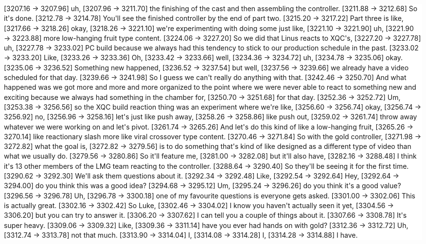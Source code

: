 [3207.16 → 3207.96] uh,
[3207.96 → 3211.70] the finishing of the cast and then assembling the controller.
[3211.88 → 3212.68] So it's done.
[3212.78 → 3214.78] You'll see the finished controller by the end of part two.
[3215.20 → 3217.22] Part three is like,
[3217.66 → 3218.26] okay,
[3218.26 → 3221.10] we're experimenting with doing some just like,
[3221.10 → 3221.90] uh,
[3221.90 → 3223.88] more low-hanging fruit type content.
[3224.06 → 3227.20] So we did that Linus reacts to XQC's,
[3227.20 → 3227.78] uh,
[3227.78 → 3233.02] PC build because we always had this tendency to stick to our production schedule in the past.
[3233.02 → 3233.20] Like,
[3233.26 → 3233.36] Oh,
[3233.42 → 3233.66] well,
[3234.36 → 3234.72] uh,
[3234.78 → 3235.06] okay.
[3235.06 → 3236.52] Something new happened,
[3236.52 → 3237.54] but well,
[3237.56 → 3239.66] we already have a video scheduled for that day.
[3239.66 → 3241.98] So I guess we can't really do anything with that.
[3242.46 → 3250.70] And what happened was we got more and more and more organized to the point where we were never able to react to something new and exciting because we always had something in the chamber for,
[3250.70 → 3251.68] for that day.
[3252.36 → 3252.72] Um,
[3253.38 → 3256.56] so the XQC build reaction thing was an experiment where we're like,
[3256.60 → 3256.74] okay,
[3256.74 → 3256.92] no,
[3256.96 → 3258.16] let's just like push away,
[3258.26 → 3258.86] like push out,
[3259.02 → 3261.74] throw away whatever we were working on and let's pivot.
[3261.74 → 3265.26] And let's do this kind of like a low-hanging fruit,
[3265.26 → 3270.14] like reactionary slash more like viral crossover type content.
[3270.46 → 3271.84] So with the gold controller,
[3271.98 → 3272.82] what the goal is,
[3272.82 → 3279.56] is to do something that's kind of like designed as a different type of video than what we usually do.
[3279.56 → 3280.86] So it'll feature me,
[3281.00 → 3282.08] but it'll also have,
[3282.16 → 3288.48] I think it's 13 other members of the LMG team reacting to the controller.
[3288.64 → 3290.40] So they'll be seeing it for the first time.
[3290.62 → 3292.30] We'll ask them questions about it.
[3292.34 → 3292.48] Like,
[3292.54 → 3292.64] Hey,
[3292.64 → 3294.00] do you think this was a good idea?
[3294.68 → 3295.12] Um,
[3295.24 → 3296.26] do you think it's a good value?
[3296.56 → 3296.78] Uh,
[3296.78 → 3300.18] one of my favourite questions is everyone gets asked.
[3301.00 → 3302.06] This is actually great.
[3302.16 → 3302.42] So Luke,
[3302.46 → 3304.02] I know you haven't actually seen it yet,
[3304.56 → 3306.20] but you can try to answer it.
[3306.20 → 3307.62] I can tell you a couple of things about it.
[3307.66 → 3308.78] It's super heavy.
[3309.06 → 3309.32] Like,
[3309.36 → 3311.14] have you ever had hands on with gold?
[3312.36 → 3312.72] Uh,
[3312.74 → 3313.78] not that much.
[3313.90 → 3314.04] I,
[3314.08 → 3314.28] I,
[3314.28 → 3314.88] I have.
